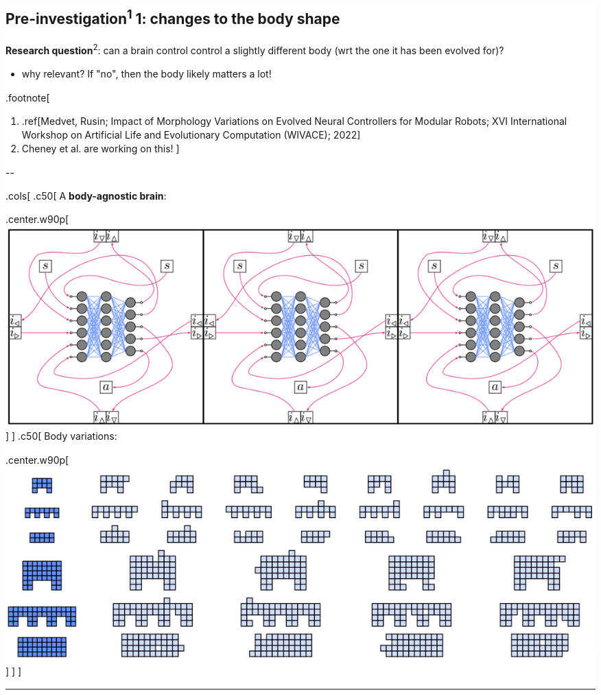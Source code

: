 
## Pre-investigation<sup>1</sup> 1: changes to the body shape

**Research question**<sup>2</sup>: can a brain control control a slightly different body (wrt the one it has been evolved for)?
- why relevant? If "no", then the body likely matters a lot!

.footnote[
1. .ref[Medvet, Rusin; Impact of Morphology Variations on Evolved Neural Controllers for Modular Robots; XVI International Workshop on Artificial Life and Evolutionary Computation (WIVACE); 2022]
2. Cheney et al. are working on this!
]

--

.cols[
.c50[
A **body-agnostic brain**:

.center.w90p[![Distributed controller](images/distributed.png)]
]
.c50[
Body variations:

.center.w90p[![Sample of modified morphologies](images/mod-morphs.png)]
]
]

---